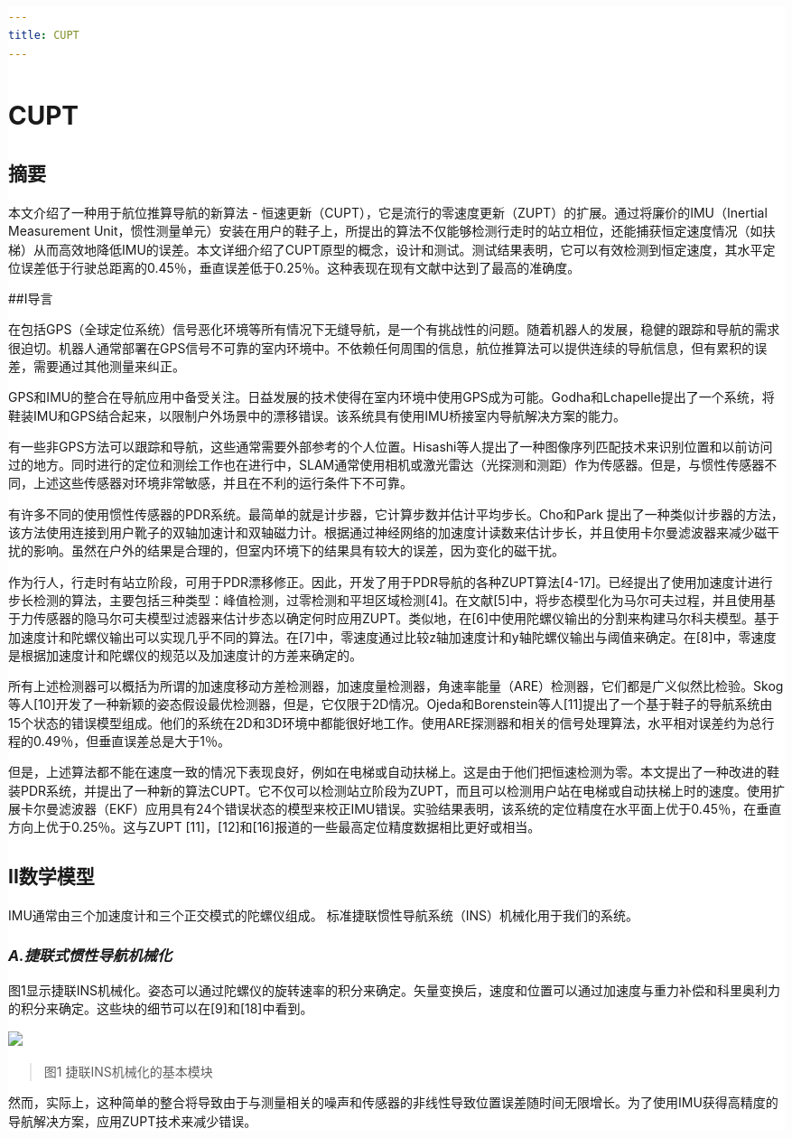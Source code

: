 ```yaml
---
title: CUPT
---
```


# CUPT

## 摘要 

本文介绍了一种用于航位推算导航的新算法 - 恒速更新（CUPT），它是流行的零速度更新（ZUPT）的扩展。通过将廉价的IMU（Inertial Measurement Unit，惯性测量单元）安装在用户的鞋子上，所提出的算法不仅能够检测行走时的站立相位，还能捕获恒定速度情况（如扶梯）从而高效地降低IMU的误差。本文详细介绍了CUPT原型的概念，设计和测试。测试结果表明，它可以有效检测到恒定速度，其水平定位误差低于行驶总距离的0.45％，垂直误差低于0.25％。这种表现在现有文献中达到了最高的准确度。

##I导言

在包括GPS（全球定位系统）信号恶化环境等所有情况下无缝导航，是一个有挑战性的问题。随着机器人的发展，稳健的跟踪和导航的需求很迫切。机器人通常部署在GPS信号不可靠的室内环境中。不依赖任何周围的信息，航位推算法可以提供连续的导航信息，但有累积的误差，需要通过其他测量来纠正。

GPS和IMU的整合在导航应用中备受关注。日益发展的技术使得在室内环境中使用GPS成为可能。Godha和Lchapelle提出了一个系统，将鞋装IMU和GPS结合起来，以限制户外场景中的漂移错误。该系统具有使用IMU桥接室内导航解决方案的能力。

有一些非GPS方法可以跟踪和导航，这些通常需要外部参考的个人位置。Hisashi等人提出了一种图像序列匹配技术来识别位置和以前访问过的地方。同时进行的定位和测绘工作也在进行中，SLAM通常使用相机或激光雷达（光探测和测距）作为传感器。但是，与惯性传感器不同，上述这些传感器对环境非常敏感，并且在不利的运行条件下不可靠。

有许多不同的使用惯性传感器的PDR系统。最简单的就是计步器，它计算步数并估计平均步长。Cho和Park 提出了一种类似计步器的方法，该方法使用连接到用户靴子的双轴加速计和双轴磁力计。根据通过神经网络的加速度计读数来估计步长，并且使用卡尔曼滤波器来减少磁干扰的影响。虽然在户外的结果是合理的，但室内环境下的结果具有较大的误差，因为变化的磁干扰。

作为行人，行走时有站立阶段，可用于PDR漂移修正。因此，开发了用于PDR导航的各种ZUPT算法[4-17]。已经提出了使用加速度计进行步长检测的算法，主要包括三种类型：峰值检测，过零检测和平坦区域检测[4]。在文献[5]中，将步态模型化为马尔可夫过程，并且使用基于力传感器的隐马尔可夫模型过滤器来估计步态以确定何时应用ZUPT。类似地，在[6]中使用陀螺仪输出的分割来构建马尔科夫模型。基于加速度计和陀螺仪输出可以实现几乎不同的算法。在[7]中，零速度通过比较z轴加速度计和y轴陀螺仪输出与阈值来确定。在[8]中，零速度是根据加速度计和陀螺仪的规范以及加速度计的方差来确定的。

所有上述检测器可以概括为所谓的加速度移动方差检测器，加速度量检测器，角速率能量（ARE）检测器，它们都是广义似然比检验。Skog等人[10]开发了一种新颖的姿态假设最优检测器，但是，它仅限于2D情况。Ojeda和Borenstein等人[11]提出了一个基于鞋子的导航系统由15个状态的错误模型组成。他们的系统在2D和3D环境中都能很好地工作。使用ARE探测器和相关的信号处理算法，水平相对误差约为总行程的0.49％，但垂直误差总是大于1％。

但是，上述算法都不能在速度一致的情况下表现良好，例如在电梯或自动扶梯上。这是由于他们把恒速检测为零。本文提出了一种改进的鞋装PDR系统，并提出了一种新的算法CUPT。它不仅可以检测站立阶段为ZUPT，而且可以检测用户站在电梯或自动扶梯上时的速度。使用扩展卡尔曼滤波器（EKF）应用具有24个错误状态的模型来校正IMU错误。实验结果表明，该系统的定位精度在水平面上优于0.45％，在垂直方向上优于0.25％。这与ZUPT [11]，[12]和[16]报道的一些最高定位精度数据相比更好或相当。

## II数学模型

IMU通常由三个加速度计和三个正交模式的陀螺仪组成。 标准捷联惯性导航系统（INS）机械化用于我们的系统。

### *A.捷联式惯性导航机械化*

图1显示捷联INS机械化。姿态可以通过陀螺仪的旋转速率的积分来确定。矢量变换后，速度和位置可以通过加速度与重力补偿和科里奥利力的积分来确定。这些块的细节可以在[9]和[18]中看到。

![](https://i.loli.net/2018/04/23/5add884ba356d.png)

> 图1 捷联INS机械化的基本模块

然而，实际上，这种简单的整合将导致由于与测量相关的噪声和传感器的非线性导致位置误差随时间无限增长。为了使用IMU获得高精度的导航解决方案，应用ZUPT技术来减少错误。
